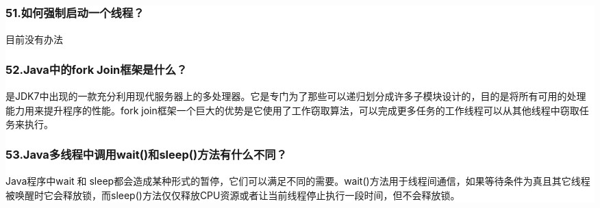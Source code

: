 ### 51.如何强制启动一个线程？
目前没有办法

### 52.Java中的fork Join框架是什么？
是JDK7中出现的一款充分利用现代服务器上的多处理器。它是专门为了那些可以递归划分成许多子模块设计的，目的是将所有可用的处理能力用来提升程序的性能。fork join框架一个巨大的优势是它使用了工作窃取算法，可以完成更多任务的工作线程可以从其他线程中窃取任务来执行。

### 53.Java多线程中调用wait()和sleep()方法有什么不同？
Java程序中wait 和 sleep都会造成某种形式的暂停，它们可以满足不同的需要。wait()方法用于线程间通信，如果等待条件为真且其它线程被唤醒时它会释放锁，而sleep()方法仅仅释放CPU资源或者让当前线程停止执行一段时间，但不会释放锁。